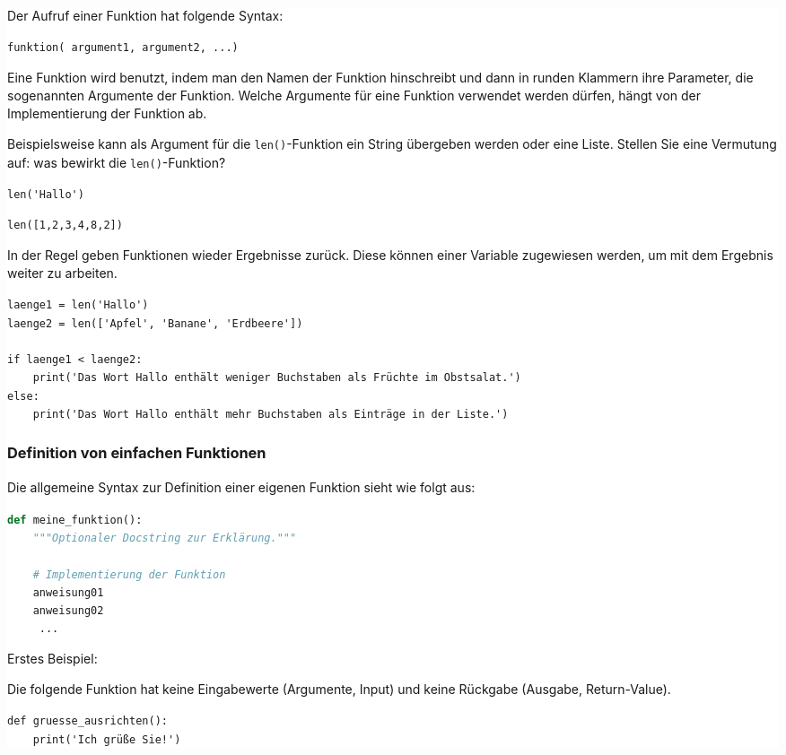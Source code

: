 Der Aufruf einer Funktion hat folgende Syntax:

```code
funktion( argument1, argument2, ...)
```

Eine Funktion wird benutzt, indem man den Namen der Funktion hinschreibt und
dann in runden Klammern ihre Parameter, die sogenannten Argumente der Funktion.
Welche Argumente für eine Funktion verwendet werden dürfen, hängt von der
Implementierung der Funktion ab.

Beispielsweise kann als Argument für die `len()`-Funktion ein String übergeben
werden oder eine Liste. Stellen Sie eine Vermutung auf: was bewirkt die
`len()`-Funktion?

```{code-cell} ipython3
len('Hallo')
```

```{code-cell} ipython3
len([1,2,3,4,8,2])
```

In der Regel geben Funktionen wieder Ergebnisse zurück. Diese können einer
Variable zugewiesen werden, um mit dem Ergebnis weiter zu arbeiten.

```{code-cell} ipython3
laenge1 = len('Hallo')
laenge2 = len(['Apfel', 'Banane', 'Erdbeere'])

if laenge1 < laenge2:
    print('Das Wort Hallo enthält weniger Buchstaben als Früchte im Obstsalat.')
else:
    print('Das Wort Hallo enthält mehr Buchstaben als Einträge in der Liste.')
```

### Definition von einfachen Funktionen

Die allgemeine Syntax zur Definition einer eigenen Funktion sieht wie folgt aus:

```python
def meine_funktion():
    """Optionaler Docstring zur Erklärung."""

    # Implementierung der Funktion
    anweisung01
    anweisung02
     ...

```

Erstes Beispiel:

Die folgende Funktion hat keine Eingabewerte (Argumente, Input) und keine
Rückgabe (Ausgabe, Return-Value).


```{code-cell} ipython3
def gruesse_ausrichten():
    print('Ich grüße Sie!')
```
